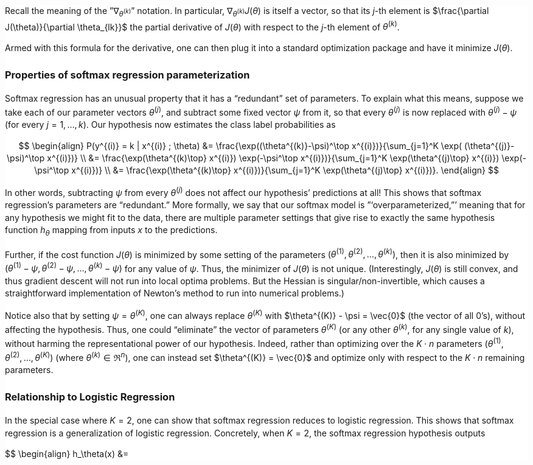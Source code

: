 Recall the meaning of the ”$\nabla_{\theta^{(k)}}$” notation. In particular, $\nabla_{\theta^{(k)}} J(\theta)$ is itself a vector, so that its $j$-th element is $\frac{\partial J(\theta)}{\partial \theta_{lk}}$ the partial derivative of $J(\theta)$ with respect to the $j$-th element of $\theta^{(k)}$.

Armed with this formula for the derivative, one can then plug it into a standard optimization package and have it minimize $J(\theta)$.

### Properties of softmax regression parameterization

Softmax regression has an unusual property that it has a “redundant” set of parameters. To explain what this means, suppose we take each of our parameter vectors $\theta^{(j)}$, and subtract some fixed vector $\psi$ from it, so that every $\theta^{(j)}$ is now replaced with $\theta^{(j)} - \psi$ (for every $j=1, \ldots, k$). Our hypothesis now estimates the class label probabilities as

$$
\begin{align}
P(y^{(i)} = k | x^{(i)} ; \theta)
&= \frac{\exp((\theta^{(k)}-\psi)^\top x^{(i)})}{\sum_{j=1}^K \exp( (\theta^{(j)}-\psi)^\top x^{(i)})} \\
&= \frac{\exp(\theta^{(k)\top} x^{(i)}) \exp(-\psi^\top x^{(i)})}{\sum_{j=1}^K \exp(\theta^{(j)\top} x^{(i)}) \exp(-\psi^\top x^{(i)})} \\
&= \frac{\exp(\theta^{(k)\top} x^{(i)})}{\sum_{j=1}^K \exp(\theta^{(j)\top} x^{(i)})}.
\end{align}
$$

In other words, subtracting $\psi$ from every $\theta^{(j)}$ does not affect our hypothesis’ predictions at all! This shows that softmax regression’s parameters are “redundant.” More formally, we say that our softmax model is ”‘overparameterized,”’ meaning that for any hypothesis we might fit to the data, there are multiple parameter settings that give rise to exactly the same hypothesis function $h_\theta$ mapping from inputs $x$ to the predictions.

Further, if the cost function $J(\theta)$ is minimized by some setting of the parameters $(\theta^{(1)}, \theta^{(2)},\ldots, \theta^{(k)})$, then it is also minimized by $(\theta^{(1)} - \psi, \theta^{(2)} - \psi,\ldots, \theta^{(k)} - \psi)$ for any value of $\psi$. Thus, the minimizer of $J(\theta)$ is not unique. (Interestingly, $J(\theta)$ is still convex, and thus gradient descent will not run into local optima problems. But the Hessian is singular/non-invertible, which causes a straightforward implementation of Newton’s method to run into numerical problems.)

Notice also that by setting $\psi = \theta^{(K)}$, one can always replace $\theta^{(K)}$ with $\theta^{(K)} - \psi = \vec{0}$ (the vector of all 0’s), without affecting the hypothesis. Thus, one could “eliminate” the vector of parameters $\theta^{(K)}$ (or any other $\theta^{(k)}$, for any single value of $k$), without harming the representational power of our hypothesis. Indeed, rather than optimizing over the $K\cdot n$ parameters $(\theta^{(1)}, \theta^{(2)},\ldots, \theta^{(K)})$ (where $\theta^{(k)} \in \Re^{n}$), one can instead set $\theta^{(K)} = \vec{0}$ and optimize only with respect to the $K \cdot n$ remaining parameters.

### Relationship to Logistic Regression

In the special case where $K = 2$, one can show that softmax regression reduces to logistic regression. This shows that softmax regression is a generalization of logistic regression. Concretely, when $K=2$, the softmax regression hypothesis outputs

$$
\begin{align}
h_\theta(x) &=
